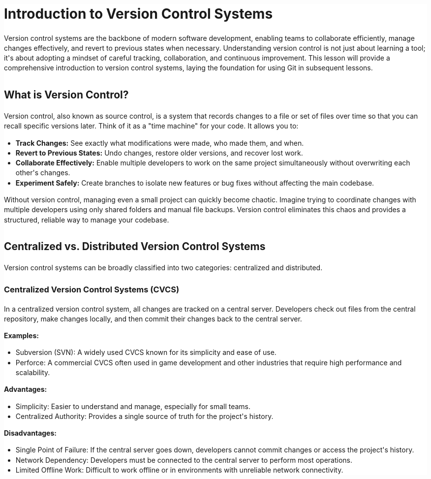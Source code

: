 # Introduction to Version Control Systems

Version control systems are the backbone of modern software development, enabling teams to collaborate efficiently, manage changes effectively, and revert to previous states when necessary. Understanding version control is not just about learning a tool; it's about adopting a mindset of careful tracking, collaboration, and continuous improvement. This lesson will provide a comprehensive introduction to version control systems, laying the foundation for using Git in subsequent lessons.

## What is Version Control?

Version control, also known as source control, is a system that records changes to a file or set of files over time so that you can recall specific versions later. Think of it as a "time machine" for your code. It allows you to:

- **Track Changes:** See exactly what modifications were made, who made them, and when.
- **Revert to Previous States:** Undo changes, restore older versions, and recover lost work.
- **Collaborate Effectively:** Enable multiple developers to work on the same project simultaneously without overwriting each other's changes.
- **Experiment Safely:** Create branches to isolate new features or bug fixes without affecting the main codebase.

Without version control, managing even a small project can quickly become chaotic. Imagine trying to coordinate changes with multiple developers using only shared folders and manual file backups. Version control eliminates this chaos and provides a structured, reliable way to manage your codebase.

## Centralized vs. Distributed Version Control Systems

Version control systems can be broadly classified into two categories: centralized and distributed.

### Centralized Version Control Systems (CVCS)

In a centralized version control system, all changes are tracked on a central server. Developers check out files from the central repository, make changes locally, and then commit their changes back to the central server.

**Examples:**

- Subversion (SVN): A widely used CVCS known for its simplicity and ease of use.
- Perforce: A commercial CVCS often used in game development and other industries that require high performance and scalability.

**Advantages:**

- Simplicity: Easier to understand and manage, especially for small teams.
- Centralized Authority: Provides a single source of truth for the project's history.

**Disadvantages:**

- Single Point of Failure: If the central server goes down, developers cannot commit changes or access the project's history.
- Network Dependency: Developers must be connected to the central server to perform most operations.
- Limited Offline Work: Difficult to work offline or in environments with unreliable network connectivity.
